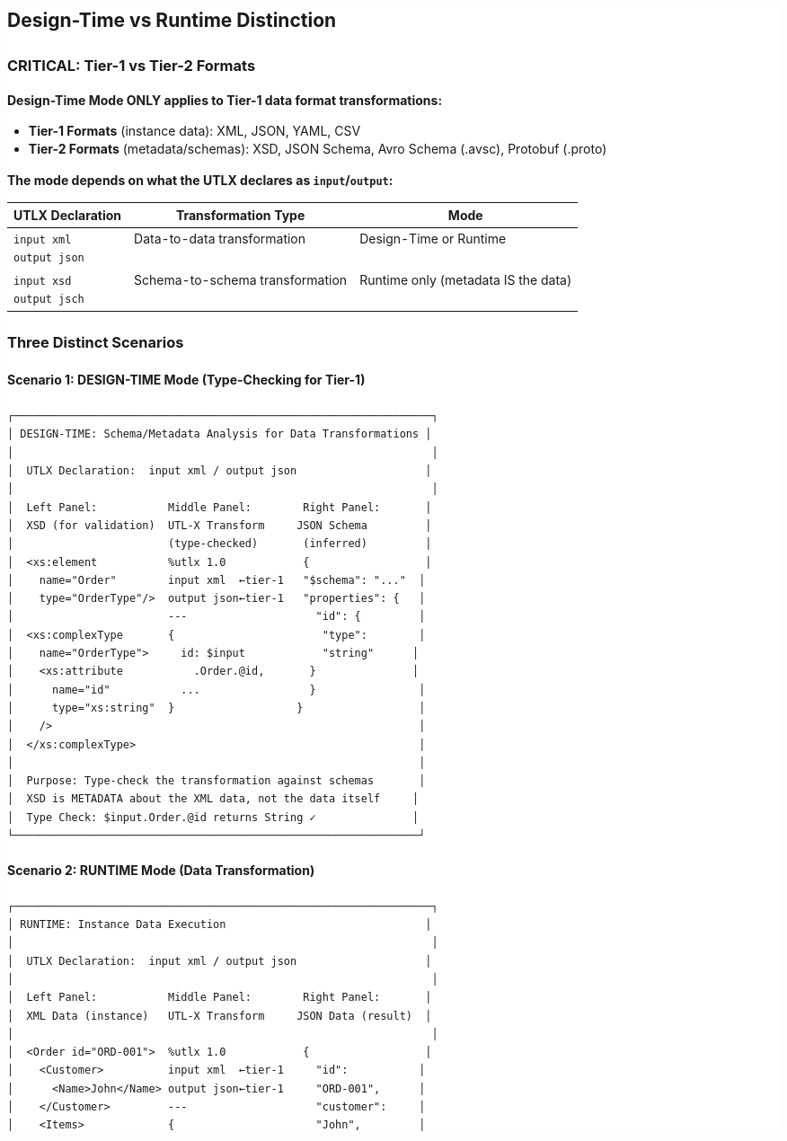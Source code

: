 
## Design-Time vs Runtime Distinction

### CRITICAL: Tier-1 vs Tier-2 Formats

**Design-Time Mode ONLY applies to Tier-1 data format transformations:**
- **Tier-1 Formats** (instance data): XML, JSON, YAML, CSV
- **Tier-2 Formats** (metadata/schemas): XSD, JSON Schema, Avro Schema (.avsc), Protobuf (.proto)

**The mode depends on what the UTLX declares as `input`/`output`:**

| UTLX Declaration | Transformation Type | Mode |
|------------------|---------------------|------|
| `input xml`<br>`output json` | Data-to-data transformation | Design-Time or Runtime |
| `input xsd`<br>`output jsch` | Schema-to-schema transformation | Runtime only (metadata IS the data) |

### Three Distinct Scenarios

#### Scenario 1: DESIGN-TIME Mode (Type-Checking for Tier-1)

```
┌─────────────────────────────────────────────────────────────────┐
│ DESIGN-TIME: Schema/Metadata Analysis for Data Transformations │
│                                                                 │
│  UTLX Declaration:  input xml / output json                    │
│                                                                 │
│  Left Panel:           Middle Panel:        Right Panel:       │
│  XSD (for validation)  UTL-X Transform     JSON Schema         │
│                        (type-checked)       (inferred)         │
│  <xs:element           %utlx 1.0            {                  │
│    name="Order"        input xml  ←tier-1   "$schema": "..."  │
│    type="OrderType"/>  output json←tier-1   "properties": {   │
│                        ---                    "id": {         │
│  <xs:complexType       {                       "type":        │
│    name="OrderType">     id: $input            "string"      │
│    <xs:attribute           .Order.@id,       }               │
│      name="id"           ...                 }                │
│      type="xs:string"  }                   }                  │
│    />                                                         │
│  </xs:complexType>                                            │
│                                                               │
│  Purpose: Type-check the transformation against schemas       │
│  XSD is METADATA about the XML data, not the data itself     │
│  Type Check: $input.Order.@id returns String ✓               │
└───────────────────────────────────────────────────────────────┘
```

#### Scenario 2: RUNTIME Mode (Data Transformation)

```
┌─────────────────────────────────────────────────────────────────┐
│ RUNTIME: Instance Data Execution                               │
│                                                                 │
│  UTLX Declaration:  input xml / output json                    │
│                                                                 │
│  Left Panel:           Middle Panel:        Right Panel:       │
│  XML Data (instance)   UTL-X Transform     JSON Data (result)  │
│                                                                 │
│  <Order id="ORD-001">  %utlx 1.0            {                  │
│    <Customer>          input xml  ←tier-1     "id":           │
│      <Name>John</Name> output json←tier-1     "ORD-001",      │
│    </Customer>         ---                    "customer":     │
│    <Items>             {                      "John",         │
```